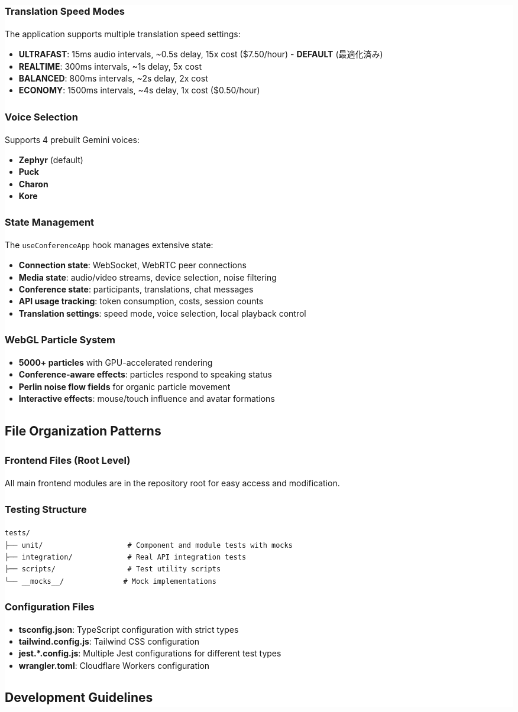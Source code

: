 ### Translation Speed Modes
The application supports multiple translation speed settings:
- **ULTRAFAST**: 15ms audio intervals, ~0.5s delay, 15x cost ($7.50/hour) - **DEFAULT** (最適化済み)
- **REALTIME**: 300ms intervals, ~1s delay, 5x cost
- **BALANCED**: 800ms intervals, ~2s delay, 2x cost  
- **ECONOMY**: 1500ms intervals, ~4s delay, 1x cost ($0.50/hour)

### Voice Selection
Supports 4 prebuilt Gemini voices:
- **Zephyr** (default)
- **Puck**
- **Charon** 
- **Kore**

### State Management
The `useConferenceApp` hook manages extensive state:
- **Connection state**: WebSocket, WebRTC peer connections
- **Media state**: audio/video streams, device selection, noise filtering
- **Conference state**: participants, translations, chat messages
- **API usage tracking**: token consumption, costs, session counts
- **Translation settings**: speed mode, voice selection, local playback control

### WebGL Particle System
- **5000+ particles** with GPU-accelerated rendering
- **Conference-aware effects**: particles respond to speaking status
- **Perlin noise flow fields** for organic particle movement
- **Interactive effects**: mouse/touch influence and avatar formations

## File Organization Patterns

### Frontend Files (Root Level)
All main frontend modules are in the repository root for easy access and modification.

### Testing Structure
```
tests/
├── unit/                    # Component and module tests with mocks
├── integration/             # Real API integration tests  
├── scripts/                 # Test utility scripts
└── __mocks__/              # Mock implementations
```

### Configuration Files
- **tsconfig.json**: TypeScript configuration with strict types
- **tailwind.config.js**: Tailwind CSS configuration
- **jest.*.config.js**: Multiple Jest configurations for different test types
- **wrangler.toml**: Cloudflare Workers configuration

## Development Guidelines
